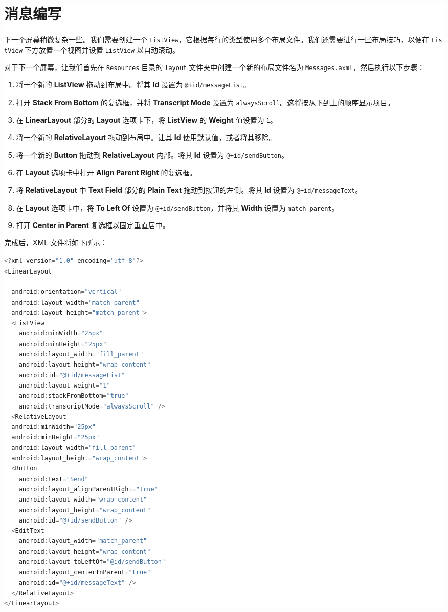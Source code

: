 # 消息编写

下一个屏幕稍微复杂一些。我们需要创建一个 `ListView`，它根据每行的类型使用多个布局文件。我们还需要进行一些布局技巧，以便在 `ListView` 下方放置一个视图并设置 `ListView` 以自动滚动。

对于下一个屏幕，让我们首先在 `Resources` 目录的 `layout` 文件夹中创建一个新的布局文件名为 `Messages.axml`，然后执行以下步骤：

1.  将一个新的 **ListView** 拖动到布局中。将其 **Id** 设置为 `@+id/messageList`。

1.  打开 **Stack From Bottom** 的复选框，并将 **Transcript Mode** 设置为 `alwaysScroll`。这将按从下到上的顺序显示项目。

1.  在 **LinearLayout** 部分的 **Layout** 选项卡下，将 **ListView** 的 **Weight** 值设置为 `1`。

1.  将一个新的 **RelativeLayout** 拖动到布局中。让其 **Id** 使用默认值，或者将其移除。

1.  将一个新的 **Button** 拖动到 **RelativeLayout** 内部。将其 **Id** 设置为 `@+id/sendButton`。

1.  在 **Layout** 选项卡中打开 **Align Parent Right** 的复选框。

1.  将 **RelativeLayout** 中 **Text Field** 部分的 **Plain Text** 拖动到按钮的左侧。将其 **Id** 设置为 `@+id/messageText`。

1.  在 **Layout** 选项卡中，将 **To Left Of** 设置为 `@+id/sendButton`，并将其 **Width** 设置为 `match_parent`。

1.  打开 **Center in Parent** 复选框以固定垂直居中。

完成后，XML 文件将如下所示：

```cs
<?xml version="1.0" encoding="utf-8"?>
<LinearLayout

  android:orientation="vertical"
  android:layout_width="match_parent"
  android:layout_height="match_parent">
  <ListView
    android:minWidth="25px"
    android:minHeight="25px"
    android:layout_width="fill_parent"
    android:layout_height="wrap_content"
    android:id="@+id/messageList"
    android:layout_weight="1"
    android:stackFromBottom="true"
    android:transcriptMode="alwaysScroll" />
  <RelativeLayout
  android:minWidth="25px"
  android:minHeight="25px"
  android:layout_width="fill_parent"
  android:layout_height="wrap_content">
  <Button
    android:text="Send"
    android:layout_alignParentRight="true"
    android:layout_width="wrap_content"
    android:layout_height="wrap_content"
    android:id="@+id/sendButton" />
  <EditText
    android:layout_width="match_parent"
    android:layout_height="wrap_content"
    android:layout_toLeftOf="@id/sendButton"
    android:layout_centerInParent="true"
    android:id="@+id/messageText" />
  </RelativeLayout>
</LinearLayout>

```

